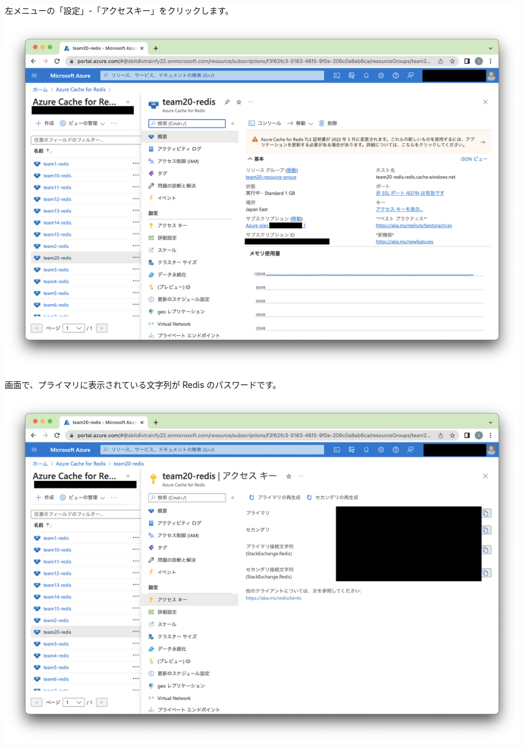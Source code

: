 左メニューの「設定」-「アクセスキー」をクリックします。

![Redis3](doc/redis3.png)

画面で、プライマリに表示されている文字列が Redis のパスワードです。

![Redis4](doc/redis4.png)